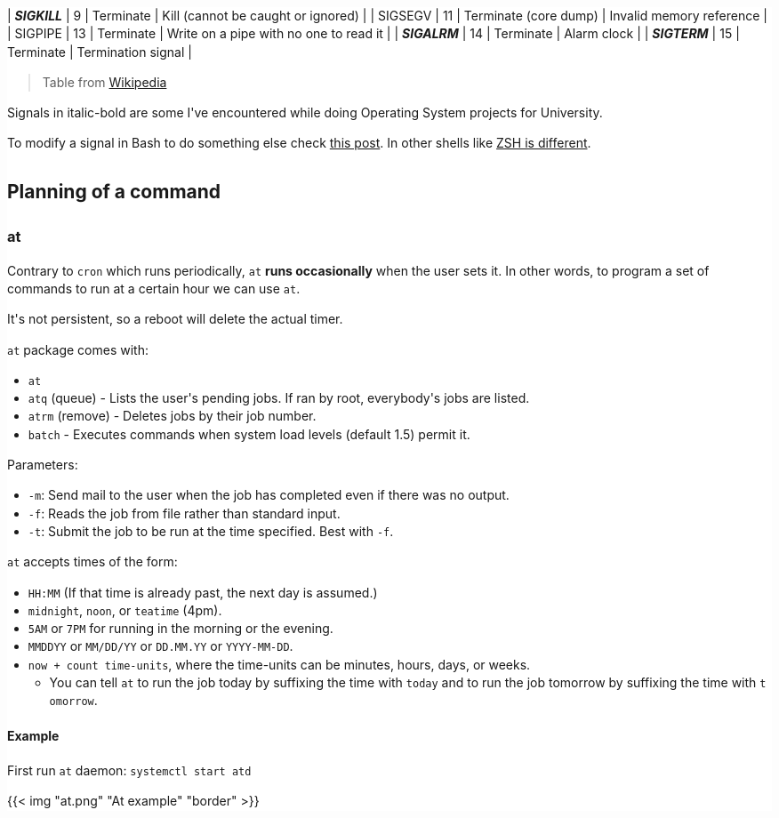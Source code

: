 |  ***SIGKILL***  |  9  |       Terminate       |         Kill (cannot be caught or ignored)         |
|  SIGSEGV  |  11 | Terminate (core dump) |              Invalid memory reference              |
|  SIGPIPE  |  13 |       Terminate       |       Write on a pipe with no one to read it       |
|  ***SIGALRM***  |  14 |       Terminate       |                    Alarm clock                     |
|  ***SIGTERM***  |  15 |       Terminate       |                 Termination signal                 |

> Table from [Wikipedia](https://en.wikipedia.org/wiki/Signal_(IPC)#Default_action)

Signals in italic-bold are some I've encountered while doing Operating System projects for University.

To modify a signal in Bash to do something else check [this post](../bash_cheatsheet/#traps). In other shells like [ZSH is different](http://zsh.sourceforge.net/Doc/Release/Functions.html#Trap-Functions).

## Planning of a command

### at

Contrary to `cron` which runs periodically, `at` **runs occasionally** when the user sets it. In other words, to program a set of commands to run at a certain hour we can use `at`.

It's not persistent, so a reboot will delete the actual timer.

`at` package comes with:

* `at`
* `atq` (queue) - Lists the user's pending jobs. If ran by root, everybody's jobs are listed.
* `atrm` (remove) - Deletes jobs by their job number.
* `batch` - Executes commands when system load levels (default 1.5) permit it.

Parameters:

* `-m`: Send mail to the user when the job has completed even if there was no output.
* `-f`: Reads the job from file rather than standard input.
* `-t`: Submit the job to be run at the time specified. Best with `-f`.

`at` accepts times of the form:

* `HH:MM` (If that time is already past, the next day is assumed.)
* `midnight`, `noon`, or `teatime` (4pm).
* `5AM` or `7PM` for running in the morning or the evening.
* `MMDDYY` or `MM/DD/YY` or `DD.MM.YY` or `YYYY-MM-DD`.
* `now + count time-units`, where the time-units can be minutes, hours, days, or weeks.
  * You can tell `at` to run the job today by suffixing the time with `today` and to run the job tomorrow by suffixing the time with `tomorrow`.

#### Example

First run `at` daemon: `systemctl start atd`

{{< img "at.png" "At example" "border" >}}
